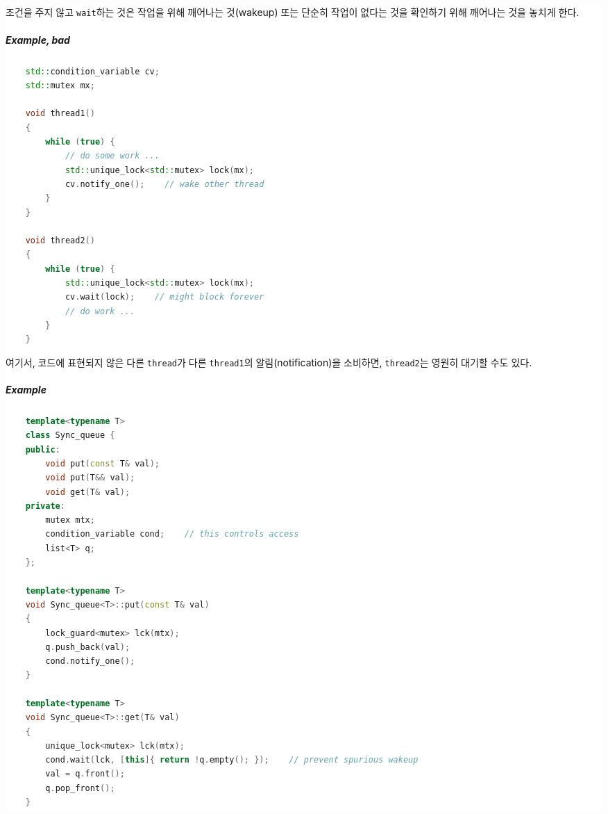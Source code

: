 조건을 주지 않고 `wait`하는 것은 작업을 위해 깨어나는 것(wakeup) 또는 단순히 작업이 없다는 것을 확인하기 위해 깨어나는 것을 놓치게 한다.

##### Example, bad

```c++
    std::condition_variable cv;
    std::mutex mx;

    void thread1()
    {
        while (true) {
            // do some work ...
            std::unique_lock<std::mutex> lock(mx);
            cv.notify_one();    // wake other thread
        }
    }

    void thread2()
    {
        while (true) {
            std::unique_lock<std::mutex> lock(mx);
            cv.wait(lock);    // might block forever
            // do work ...
        }
    }
```

여기서, 코드에 표현되지 않은 다른 `thread`가 다른 `thread1`의 알림(notification)을 소비하면, `thread2`는 영원히 대기할 수도 있다.

##### Example

```c++
    template<typename T>
    class Sync_queue {
    public:
        void put(const T& val);
        void put(T&& val);
        void get(T& val);
    private:
        mutex mtx;
        condition_variable cond;    // this controls access
        list<T> q;
    };

    template<typename T>
    void Sync_queue<T>::put(const T& val)
    {
        lock_guard<mutex> lck(mtx);
        q.push_back(val);
        cond.notify_one();
    }

    template<typename T>
    void Sync_queue<T>::get(T& val)
    {
        unique_lock<mutex> lck(mtx);
        cond.wait(lck, [this]{ return !q.empty(); });    // prevent spurious wakeup
        val = q.front();
        q.pop_front();
    }
```
